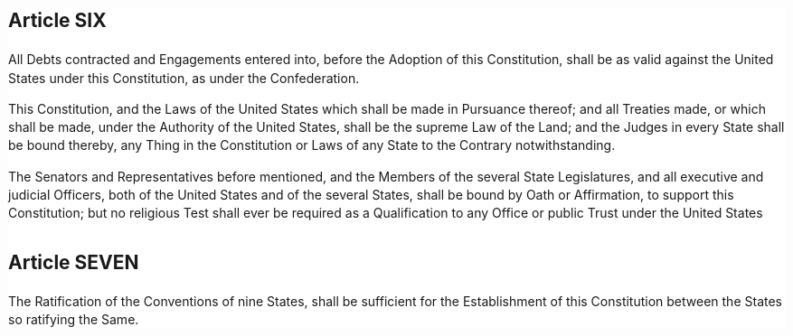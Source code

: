 ## Article SIX

All Debts contracted and Engagements entered into, before the Adoption
of this Constitution, shall be as valid against the United States
under this Constitution, as under the Confederation.

This Constitution, and the Laws of the United States which shall be made
in Pursuance thereof; and all Treaties made, or which shall be made,
under the Authority of the United States, shall be the supreme
Law of the Land; and the Judges in every State shall be bound thereby,
any Thing in the Constitution or Laws of any State to the Contrary
notwithstanding.

The Senators and Representatives before mentioned, and the Members of the
several State Legislatures, and all executive and judicial Officers,
both of the United States and of the several States, shall be bound
by Oath or Affirmation, to support this Constitution; but no religious
Test shall ever be required as a Qualification to any Office or public Trust
under the United States

## Article SEVEN

The Ratification of the Conventions of nine States, shall be sufficient for the
Establishment of this Constitution between the States so ratifying the Same.